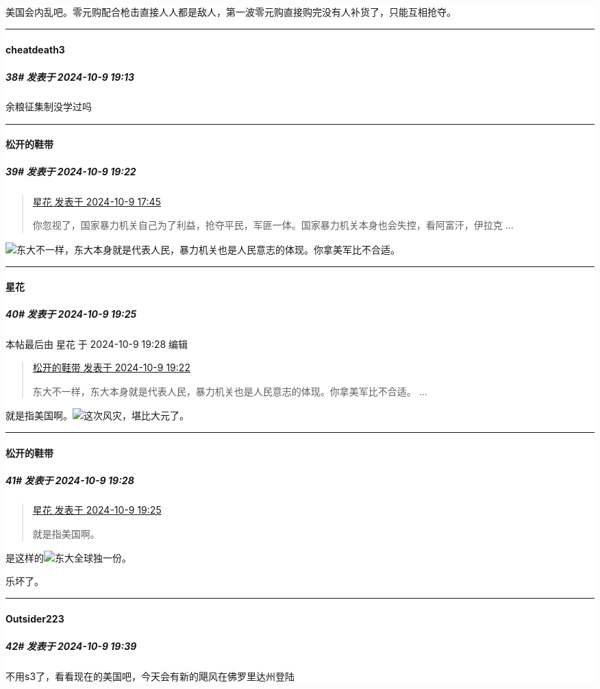 美国会内乱吧。零元购配合枪击直接人人都是敌人，第一波零元购直接购完没有人补货了，只能互相抢夺。

*****

####  cheatdeath3  
##### 38#       发表于 2024-10-9 19:13

余粮征集制没学过吗

*****

####  松开的鞋带  
##### 39#       发表于 2024-10-9 19:22

<blockquote><a href="httphttps://bbs.saraba1st.com/2b/forum.php?mod=redirect&amp;goto=findpost&amp;pid=66409595&amp;ptid=2202495" target="_blank">星花 发表于 2024-10-9 17:45</a>

你忽视了，国家暴力机关自己为了利益，抢夺平民，军匪一体。国家暴力机关本身也会失控，看阿富汗，伊拉克 ...</blockquote>
<img src="https://static.saraba1st.com/image/smiley/face/00.gif" referrerpolicy="no-referrer">东大不一样，东大本身就是代表人民，暴力机关也是人民意志的体现。你拿美军比不合适。

*****

####  星花  
##### 40#       发表于 2024-10-9 19:25

 本帖最后由 星花 于 2024-10-9 19:28 编辑 
<blockquote><a href="httphttps://bbs.saraba1st.com/2b/forum.php?mod=redirect&amp;goto=findpost&amp;pid=66410461&amp;ptid=2202495" target="_blank">松开的鞋带 发表于 2024-10-9 19:22</a>

东大不一样，东大本身就是代表人民，暴力机关也是人民意志的体现。你拿美军比不合适。 ...</blockquote>
就是指美国啊。<img src="https://static.saraba1st.com/image/smiley/face/153.gif" referrerpolicy="no-referrer">这次风灾，堪比大元了。


*****

####  松开的鞋带  
##### 41#       发表于 2024-10-9 19:28

<blockquote><a href="httphttps://bbs.saraba1st.com/2b/forum.php?mod=redirect&amp;goto=findpost&amp;pid=66410486&amp;ptid=2202495" target="_blank">星花 发表于 2024-10-9 19:25</a>

就是指美国啊。</blockquote>
是这样的<img src="https://static.saraba1st.com/image/smiley/face/153.gif" referrerpolicy="no-referrer">东大全球独一份。

乐坏了。


*****

####  Outsider223  
##### 42#       发表于 2024-10-9 19:39

不用s3了，看看现在的美国吧，今天会有新的飓风在佛罗里达州登陆

